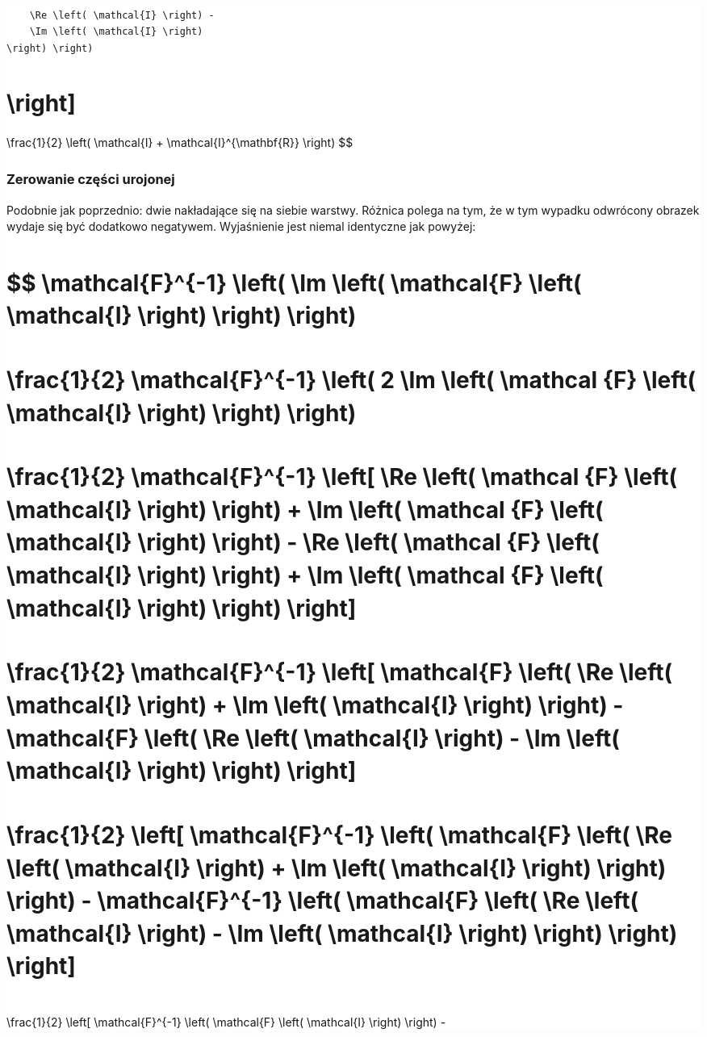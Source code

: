         \Re \left( \mathcal{I} \right) -
        \Im \left( \mathcal{I} \right)
    \right) \right)
\right]
=
\frac{1}{2} \left( \mathcal{I} + \mathcal{I}^{\mathbf{R}} \right)
$$

### Zerowanie części urojonej

Podobnie jak poprzednio: dwie nakładające się na siebie warstwy. Różnica polega na tym, że w tym wypadku odwrócony obrazek wydaje się być dodatkowo negatywem. Wyjaśnienie jest niemal identyczne jak powyżej:

$$
\mathcal{F}^{-1} \left(
    \Im \left( \mathcal{F} \left( \mathcal{I} \right) \right)
\right)
=
\frac{1}{2} \mathcal{F}^{-1} \left(
    2 \Im \left( \mathcal {F} \left( \mathcal{I} \right) \right)
\right)
=
$$
$$
=
\frac{1}{2} \mathcal{F}^{-1} \left[
    \Re \left( \mathcal {F} \left( \mathcal{I} \right) \right) +
    \Im \left( \mathcal {F} \left( \mathcal{I} \right) \right) -
    \Re \left( \mathcal {F} \left( \mathcal{I} \right) \right) +
    \Im \left( \mathcal {F} \left( \mathcal{I} \right) \right)
\right]
=
$$
$$
=
\frac{1}{2} \mathcal{F}^{-1} \left[
    \mathcal{F} \left( \Re \left( \mathcal{I} \right) +
                       \Im \left( \mathcal{I} \right) \right) -
    \mathcal{F} \left( \Re \left( \mathcal{I} \right) -
                       \Im \left( \mathcal{I} \right) \right)
\right]
=
$$
$$
=
\frac{1}{2} \left[
    \mathcal{F}^{-1} \left( \mathcal{F} \left(
        \Re \left( \mathcal{I} \right) +
        \Im \left( \mathcal{I} \right)
    \right) \right) -
    \mathcal{F}^{-1} \left( \mathcal{F} \left(
        \Re \left( \mathcal{I} \right) -
        \Im \left( \mathcal{I} \right)
    \right) \right)
\right]
=
$$
$$
=
\frac{1}{2} \left[
    \mathcal{F}^{-1} \left( \mathcal{F} \left(
        \mathcal{I}
    \right) \right) -
